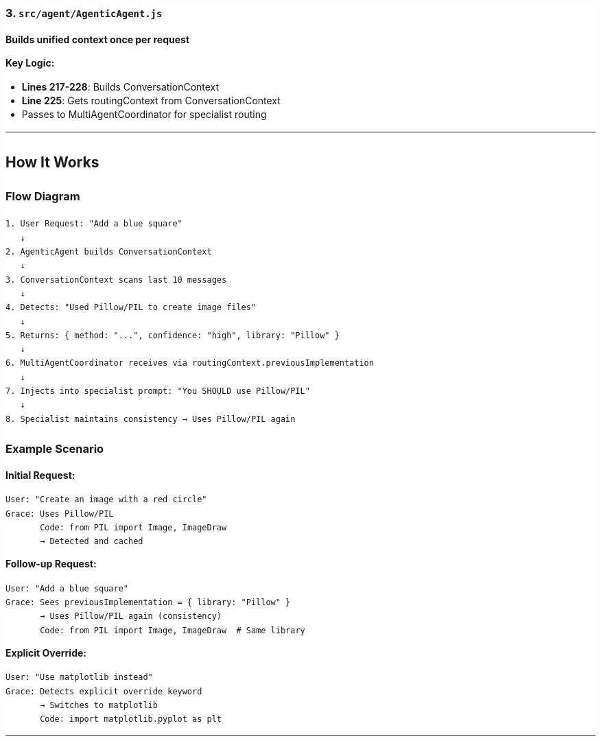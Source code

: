 ### 3. `src/agent/AgenticAgent.js`
**Builds unified context once per request**

**Key Logic:**
- **Lines 217-228**: Builds ConversationContext
- **Line 225**: Gets routingContext from ConversationContext
- Passes to MultiAgentCoordinator for specialist routing

---

## How It Works

### Flow Diagram

```
1. User Request: "Add a blue square"
   ↓
2. AgenticAgent builds ConversationContext
   ↓
3. ConversationContext scans last 10 messages
   ↓
4. Detects: "Used Pillow/PIL to create image files"
   ↓
5. Returns: { method: "...", confidence: "high", library: "Pillow" }
   ↓
6. MultiAgentCoordinator receives via routingContext.previousImplementation
   ↓
7. Injects into specialist prompt: "You SHOULD use Pillow/PIL"
   ↓
8. Specialist maintains consistency → Uses Pillow/PIL again
```

### Example Scenario

**Initial Request:**
```
User: "Create an image with a red circle"
Grace: Uses Pillow/PIL
       Code: from PIL import Image, ImageDraw
       → Detected and cached
```

**Follow-up Request:**
```
User: "Add a blue square"
Grace: Sees previousImplementation = { library: "Pillow" }
       → Uses Pillow/PIL again (consistency)
       Code: from PIL import Image, ImageDraw  # Same library
```

**Explicit Override:**
```
User: "Use matplotlib instead"
Grace: Detects explicit override keyword
       → Switches to matplotlib
       Code: import matplotlib.pyplot as plt
```

---
